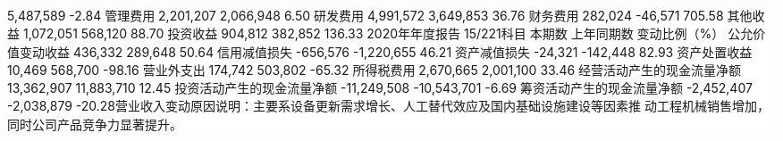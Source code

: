 5,487,589
-2.84
管理费用
2,201,207
2,066,948
6.50
研发费用
4,991,572
3,649,853
36.76
财务费用
282,024
-46,571
705.58
其他收益
1,072,051
568,120
88.70
投资收益
904,812
382,852
136.33
2020年年度报告
15/221科目
本期数
上年同期数
变动比例（%）
公允价值变动收益
436,332
289,648
50.64
信用减值损失
-656,576
-1,220,655
46.21
资产减值损失
-24,321
-142,448
82.93
资产处置收益
10,469
568,700
-98.16
营业外支出
174,742
503,802
-65.32
所得税费用
2,670,665
2,001,100
33.46
经营活动产生的现金流量净额
13,362,907
11,883,710
12.45
投资活动产生的现金流量净额
-11,249,508
-10,543,701
-6.69
筹资活动产生的现金流量净额
-2,452,407
-2,038,879
-20.28营业收入变动原因说明：主要系设备更新需求增长、人工替代效应及国内基础设施建设等因素推
动工程机械销售增加，同时公司产品竞争力显著提升。